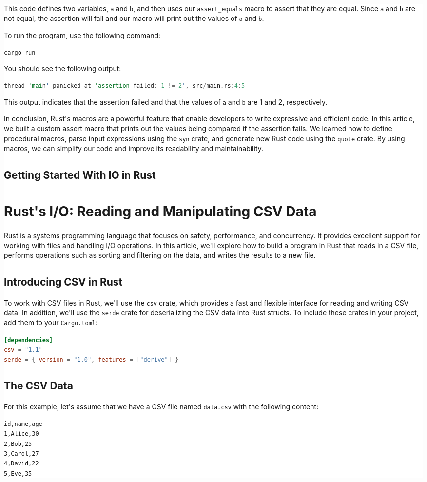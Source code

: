 This code defines two variables, `a` and `b`, and then uses our `assert_equals` macro to assert that they are equal. Since `a` and `b` are not equal, the assertion will fail and our macro will print out the values of `a` and `b`.

To run the program, use the following command:

```
cargo run
```

You should see the following output:

```rust
thread 'main' panicked at 'assertion failed: 1 != 2', src/main.rs:4:5
```

This output indicates that the assertion failed and that the values of `a` and `b` are 1 and 2, respectively.

In conclusion, Rust's macros are a powerful feature that enable developers to write expressive and efficient code. In this article, we built a custom assert macro that prints out the values being compared if the assertion fails. We learned how to define procedural macros, parse input expressions using the `syn` crate, and generate new Rust code using the `quote` crate. By using macros, we can simplify our code and improve its readability and maintainability.

## Getting Started With IO in Rust

# Rust's I/O: Reading and Manipulating CSV Data

Rust is a systems programming language that focuses on safety, performance, and concurrency. It provides excellent support for working with files and handling I/O operations. In this article, we'll explore how to build a program in Rust that reads in a CSV file, performs operations such as sorting and filtering on the data, and writes the results to a new file.

## Introducing CSV in Rust

To work with CSV files in Rust, we'll use the `csv` crate, which provides a fast and flexible interface for reading and writing CSV data. In addition, we'll use the `serde` crate for deserializing the CSV data into Rust structs. To include these crates in your project, add them to your `Cargo.toml`:

```toml
[dependencies]
csv = "1.1"
serde = { version = "1.0", features = ["derive"] }
```

## The CSV Data

For this example, let's assume that we have a CSV file named `data.csv` with the following content:

```
id,name,age
1,Alice,30
2,Bob,25
3,Carol,27
4,David,22
5,Eve,35
```
